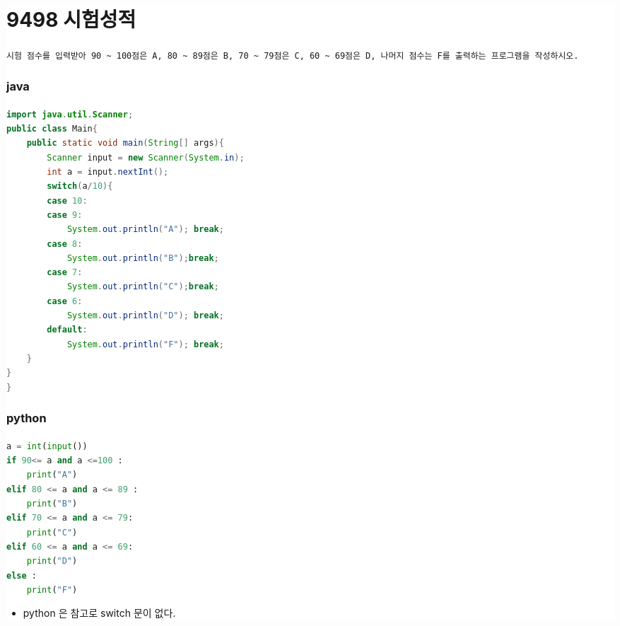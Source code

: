 





# 9498 시험성적 

```
시험 점수를 입력받아 90 ~ 100점은 A, 80 ~ 89점은 B, 70 ~ 79점은 C, 60 ~ 69점은 D, 나머지 점수는 F를 출력하는 프로그램을 작성하시오.
```

### java

```java
import java.util.Scanner;
public class Main{
	public static void main(String[] args){
		Scanner input = new Scanner(System.in);
		int a = input.nextInt();
		switch(a/10){
		case 10:
		case 9:
			System.out.println("A"); break;
		case 8:
			System.out.println("B");break;
		case 7:
			System.out.println("C");break;
		case 6:
			System.out.println("D"); break;
		default:
			System.out.println("F"); break;
	}
}
}
```



### python

```python
a = int(input())
if 90<= a and a <=100 :
    print("A")
elif 80 <= a and a <= 89 :
    print("B")
elif 70 <= a and a <= 79:
    print("C")
elif 60 <= a and a <= 69:
    print("D")
else :
    print("F")
```

- python 은 참고로 switch 문이 없다.

